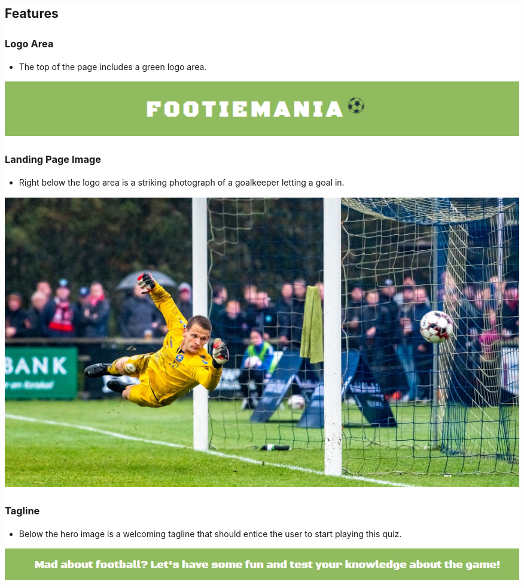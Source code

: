 
## Features

### Logo Area
- The top of the page includes a green logo area.

![Logo area screenshot](assets/images/logo-area.png)


###  Landing Page Image
- Right below the logo area is a striking photograph of a goalkeeper letting a goal in.

![Hero image](assets/images/footiemania.jpg)


### Tagline
- Below the hero image is a welcoming tagline that should entice the user to start playing this quiz.

![Tagline screenshot](assets/images/tagline.png)
